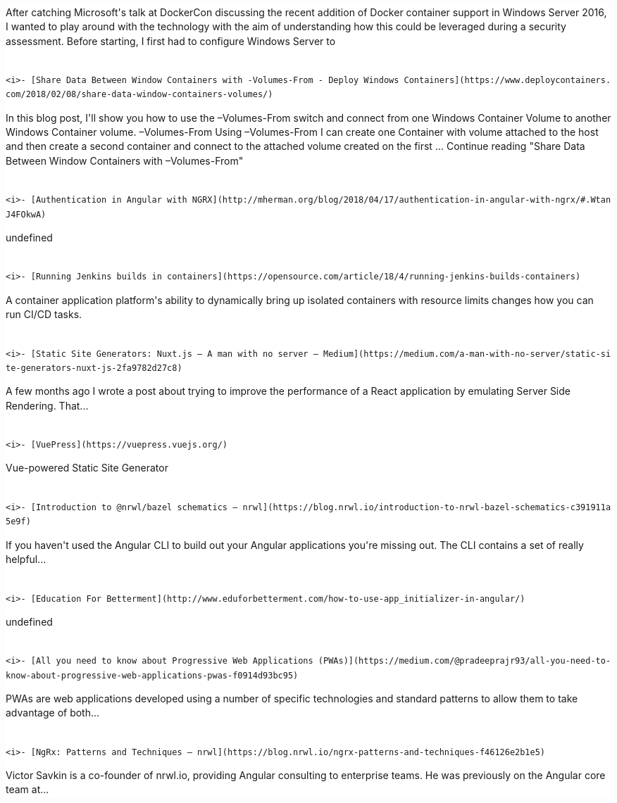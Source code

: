  After catching Microsoft's talk at DockerCon discussing the recent addition of Docker container support in Windows Server 2016, I wanted to play around with the technology with the aim of understanding how this could be leveraged during a security assessment. Before starting, I first had to configure Windows Server to
 ```</i>

<i>- [Share Data Between Window Containers with -Volumes-From - Deploy Windows Containers](https://www.deploycontainers.com/2018/02/08/share-data-window-containers-volumes/)
 ```
 In this blog post, I'll show you how to use the –Volumes-From switch and connect from one Windows Container Volume to another Windows Container volume. –Volumes-From Using –Volumes-From I can create one Container with volume attached to the host and then create a second container and connect to the attached volume created on the first ... Continue reading "Share Data Between Window Containers with –Volumes-From"
 ```</i>

<i>- [Authentication in Angular with NGRX](http://mherman.org/blog/2018/04/17/authentication-in-angular-with-ngrx/#.WtanJ4FOkwA)
 ```
 undefined
 ```</i>

<i>- [Running Jenkins builds in containers](https://opensource.com/article/18/4/running-jenkins-builds-containers)
 ```
 A container application platform's ability to dynamically bring up isolated containers with resource limits changes how you can run CI/CD tasks.
 ```</i>

<i>- [Static Site Generators: Nuxt.js – A man with no server – Medium](https://medium.com/a-man-with-no-server/static-site-generators-nuxt-js-2fa9782d27c8)
 ```
 A few months ago I wrote a post about trying to improve the performance of a React application by emulating Server Side Rendering. That...
 ```</i>

<i>- [VuePress](https://vuepress.vuejs.org/)
 ```
 Vue-powered Static Site Generator
 ```</i>

<i>- [Introduction to @nrwl/bazel schematics – nrwl](https://blog.nrwl.io/introduction-to-nrwl-bazel-schematics-c391911a5e9f)
 ```
 If you haven't used the Angular CLI to build out your Angular applications you're missing out. The CLI contains a set of really helpful...
 ```</i>

<i>- [Education For Betterment](http://www.eduforbetterment.com/how-to-use-app_initializer-in-angular/)
 ```
 undefined
 ```</i>

<i>- [All you need to know about Progressive Web Applications (PWAs)](https://medium.com/@pradeeprajr93/all-you-need-to-know-about-progressive-web-applications-pwas-f0914d93bc95)
 ```
 PWAs are web applications developed using a number of specific technologies and standard patterns to allow them to take advantage of both...
 ```</i>

<i>- [NgRx: Patterns and Techniques – nrwl](https://blog.nrwl.io/ngrx-patterns-and-techniques-f46126e2b1e5)
 ```
 Victor Savkin is a co-founder of nrwl.io, providing Angular consulting to enterprise teams. He was previously on the Angular core team at...
 ```</i>
 ```